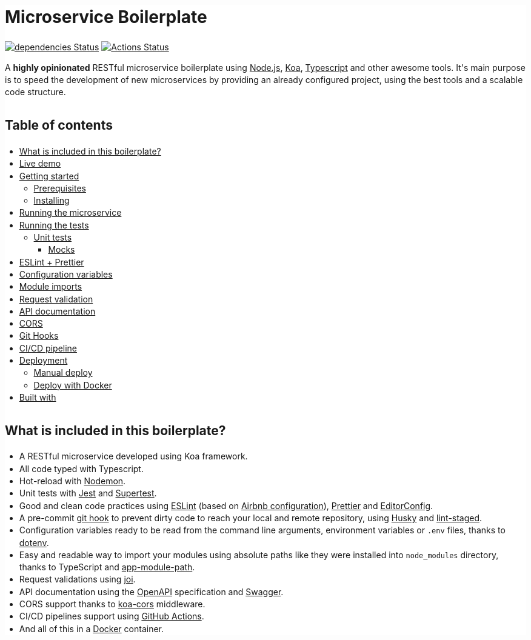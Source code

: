 # Microservice Boilerplate

[![dependencies Status](https://david-dm.org/cristian-azocar/microservice-boilerplate/status.svg)](https://david-dm.org/cristian-azocar/microservice-boilerplate)
[![Actions Status](https://github.com/cristian-azocar/microservice-boilerplate/workflows/Build%20and%20test/badge.svg)](https://github.com/cristian-azocar/microservice-boilerplate/actions)

A **highly opinionated** RESTful microservice boilerplate using [Node.js](https://nodejs.org/), [Koa](https://koajs.com/), [Typescript](https://www.typescriptlang.org/) and other awesome tools. It's main purpose is to speed the development of new microservices by providing an already configured project, using the best tools and a scalable code structure.

## Table of contents

- [What is included in this boilerplate?](#what-is-included-in-this-boilerplate?)
- [Live demo](#live-demo)
- [Getting started](#getting-started)
  - [Prerequisites](#prerequisites)
  - [Installing](#installing)
- [Running the microservice](#running-the-microservice)
- [Running the tests](#running-the-tests)
  - [Unit tests](#unit-tests)
    - [Mocks](#mocks)
- [ESLint + Prettier](#eslint-+-prettier)
- [Configuration variables](#configuration-variables)
- [Module imports](#module-imports)
- [Request validation](#request-validation)
- [API documentation](#api-documentation)
- [CORS](#cors)
- [Git Hooks](#git-hooks)
- [CI/CD pipeline](#ci/cd-pipeline)
- [Deployment](#deployment)
  - [Manual deploy](#manual-deploy)
  - [Deploy with Docker](#deploy-with-docker)
- [Built with](#built-with)

## What is included in this boilerplate?

- A RESTful microservice developed using Koa framework.
- All code typed with Typescript.
- Hot-reload with [Nodemon](https://nodemon.io/).
- Unit tests with [Jest](https://jestjs.io/) and [Supertest](http://visionmedia.github.io/superagent/).
- Good and clean code practices using [ESLint](https://eslint.org/) (based on [Airbnb configuration](https://github.com/airbnb/javascript/tree/master/packages/eslint-config-airbnb)), [Prettier](https://prettier.io/) and [EditorConfig](https://editorconfig.org/).
- A pre-commit [git hook](https://git-scm.com/book/en/v2/Customizing-Git-Git-Hooks) to prevent dirty code to reach your local and remote repository, using [Husky](https://github.com/typicode/husky) and [lint-staged](https://github.com/okonet/lint-staged).
- Configuration variables ready to be read from the command line arguments, environment variables or `.env` files, thanks to [dotenv](https://github.com/motdotla/dotenv).
- Easy and readable way to import your modules using absolute paths like they were installed into `node_modules` directory, thanks to TypeScript and [app-module-path](https://github.com/patrick-steele-idem/app-module-path-node).
- Request validations using [joi](https://hapi.dev/module/joi/).
- API documentation using the [OpenAPI](https://www.openapis.org/) specification and [Swagger](https://swagger.io/).
- CORS support thanks to [koa-cors](https://github.com/koajs/cors) middleware.
- CI/CD pipelines support using [GitHub Actions](https://github.com/features/actions).
- And all of this in a [Docker](https://www.docker.com/) container.
